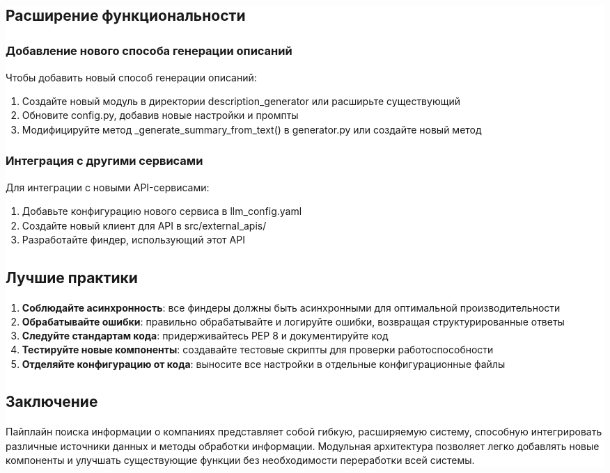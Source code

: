## Расширение функциональности

### Добавление нового способа генерации описаний

Чтобы добавить новый способ генерации описаний:

1. Создайте новый модуль в директории description_generator или расширьте существующий
2. Обновите config.py, добавив новые настройки и промпты
3. Модифицируйте метод _generate_summary_from_text() в generator.py или создайте новый метод

### Интеграция с другими сервисами

Для интеграции с новыми API-сервисами:

1. Добавьте конфигурацию нового сервиса в llm_config.yaml
2. Создайте новый клиент для API в src/external_apis/
3. Разработайте финдер, использующий этот API

## Лучшие практики

1. **Соблюдайте асинхронность**: все финдеры должны быть асинхронными для оптимальной производительности
2. **Обрабатывайте ошибки**: правильно обрабатывайте и логируйте ошибки, возвращая структурированные ответы
3. **Следуйте стандартам кода**: придерживайтесь PEP 8 и документируйте код
4. **Тестируйте новые компоненты**: создавайте тестовые скрипты для проверки работоспособности
5. **Отделяйте конфигурацию от кода**: выносите все настройки в отдельные конфигурационные файлы

## Заключение

Пайплайн поиска информации о компаниях представляет собой гибкую, расширяемую систему, способную интегрировать различные источники данных и методы обработки информации. Модульная архитектура позволяет легко добавлять новые компоненты и улучшать существующие функции без необходимости переработки всей системы. 
